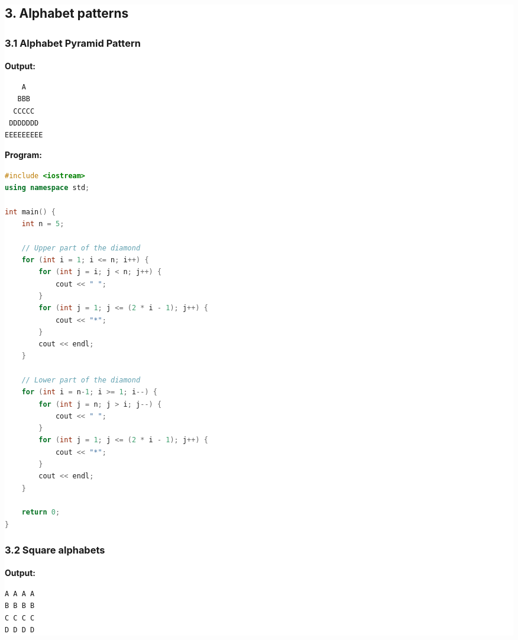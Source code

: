 ## 3. Alphabet patterns

### 3.1 Alphabet Pyramid Pattern

**Output:**

        A
       BBB
      CCCCC
     DDDDDDD
    EEEEEEEEE

**Program:**

```cpp
#include <iostream>
using namespace std;

int main() {
    int n = 5;

    // Upper part of the diamond
    for (int i = 1; i <= n; i++) {
        for (int j = i; j < n; j++) {
            cout << " ";
        }
        for (int j = 1; j <= (2 * i - 1); j++) {
            cout << "*";
        }
        cout << endl;
    }

    // Lower part of the diamond
    for (int i = n-1; i >= 1; i--) {
        for (int j = n; j > i; j--) {
            cout << " ";
        }
        for (int j = 1; j <= (2 * i - 1); j++) {
            cout << "*";
        }
        cout << endl;
    }

    return 0;
}

```

### 3.2 Square alphabets

**Output:**

    A A A A
    B B B B
    C C C C
    D D D D
